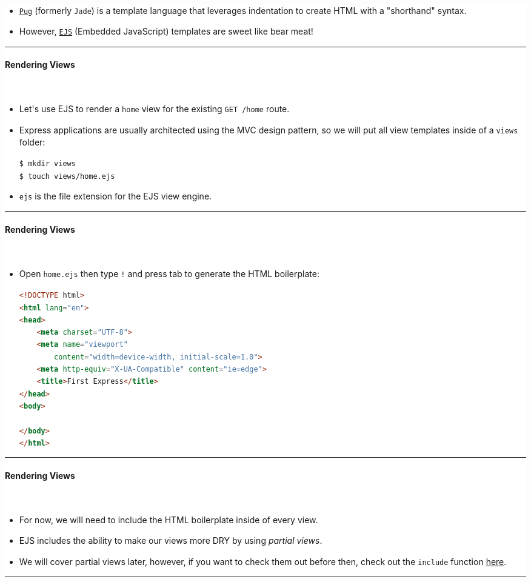 - [`Pug`](https://pugjs.org/api/getting-started.html) (formerly `Jade`) is a template language that leverages indentation to create HTML with a "shorthand" syntax.

- However, [`EJS`](https://www.npmjs.com/package/ejs) (Embedded JavaScript) templates are sweet like bear meat!

---
#### Rendering Views
<br>

- Let's use EJS to render a `home` view for the existing `GET /home` route.

- Express applications are usually architected using the MVC design pattern, so we will put all view templates inside of a `views` folder:

	```sh
	$ mkdir views
	$ touch views/home.ejs
	```

- `ejs` is the file extension for the EJS view engine.

---
#### Rendering Views
<br>

- Open `home.ejs` then type `!` and press tab to generate the HTML boilerplate:

	```html
	<!DOCTYPE html>
	<html lang="en">
	<head>
	    <meta charset="UTF-8">
	    <meta name="viewport" 
	    	content="width=device-width, initial-scale=1.0">
	    <meta http-equiv="X-UA-Compatible" content="ie=edge">
	    <title>First Express</title>
	</head>
	<body>
	    
	</body>
	</html>
	```

---
#### Rendering Views
<br>

- For now, we will need to include the HTML boilerplate inside of every view.

- EJS includes the ability to make our views more DRY by using _partial views_.

- We will cover partial views later, however, if you want to check them out before then, check out the `include` function [here](https://www.npmjs.com/package/ejs#includes). 


---
